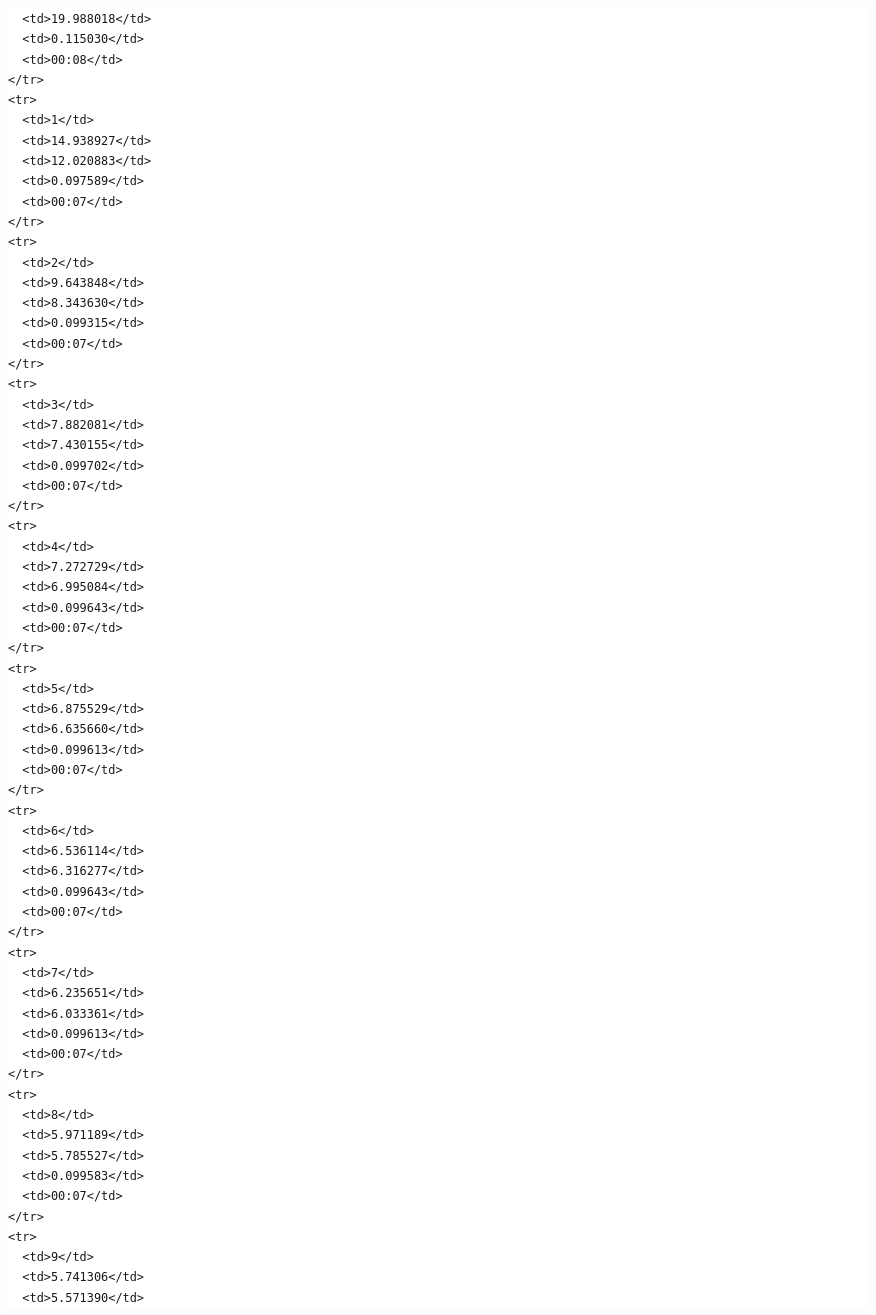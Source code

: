       <td>19.988018</td>
      <td>0.115030</td>
      <td>00:08</td>
    </tr>
    <tr>
      <td>1</td>
      <td>14.938927</td>
      <td>12.020883</td>
      <td>0.097589</td>
      <td>00:07</td>
    </tr>
    <tr>
      <td>2</td>
      <td>9.643848</td>
      <td>8.343630</td>
      <td>0.099315</td>
      <td>00:07</td>
    </tr>
    <tr>
      <td>3</td>
      <td>7.882081</td>
      <td>7.430155</td>
      <td>0.099702</td>
      <td>00:07</td>
    </tr>
    <tr>
      <td>4</td>
      <td>7.272729</td>
      <td>6.995084</td>
      <td>0.099643</td>
      <td>00:07</td>
    </tr>
    <tr>
      <td>5</td>
      <td>6.875529</td>
      <td>6.635660</td>
      <td>0.099613</td>
      <td>00:07</td>
    </tr>
    <tr>
      <td>6</td>
      <td>6.536114</td>
      <td>6.316277</td>
      <td>0.099643</td>
      <td>00:07</td>
    </tr>
    <tr>
      <td>7</td>
      <td>6.235651</td>
      <td>6.033361</td>
      <td>0.099613</td>
      <td>00:07</td>
    </tr>
    <tr>
      <td>8</td>
      <td>5.971189</td>
      <td>5.785527</td>
      <td>0.099583</td>
      <td>00:07</td>
    </tr>
    <tr>
      <td>9</td>
      <td>5.741306</td>
      <td>5.571390</td>